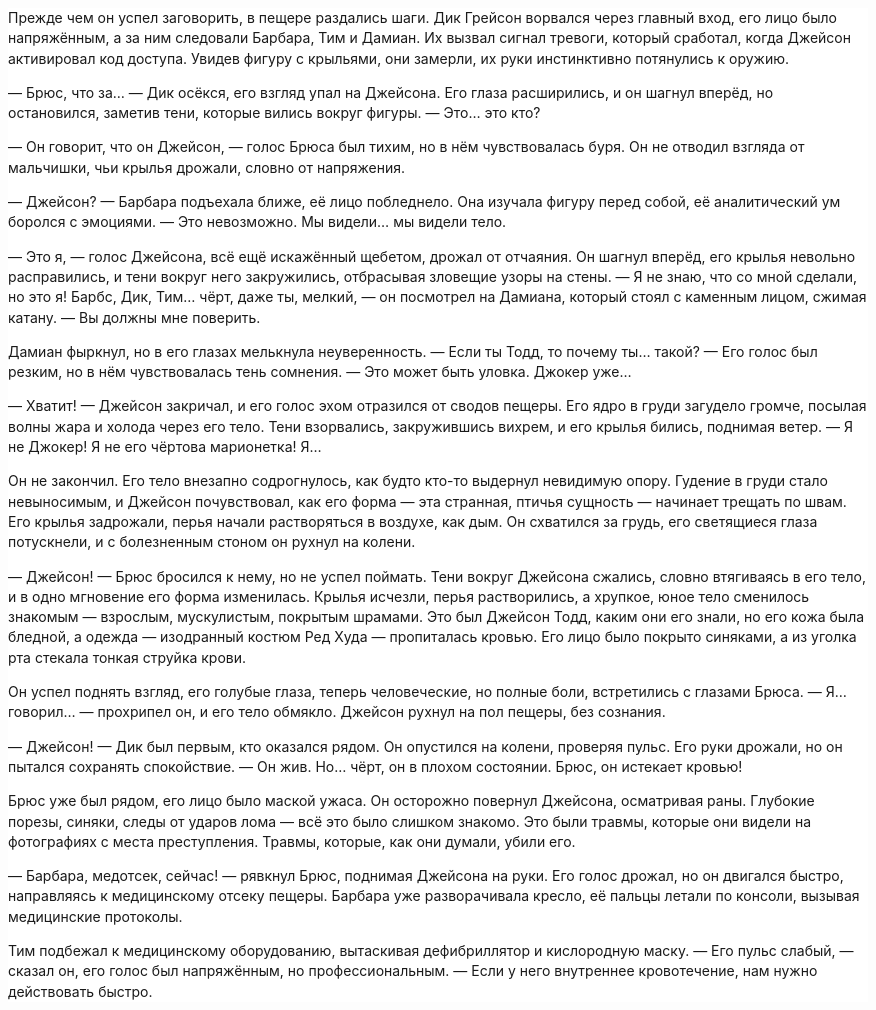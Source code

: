 Прежде чем он успел заговорить, в пещере раздались шаги. Дик Грейсон ворвался через главный вход, его лицо было напряжённым, а за ним следовали Барбара, Тим и Дамиан. Их вызвал сигнал тревоги, который сработал, когда Джейсон активировал код доступа. Увидев фигуру с крыльями, они замерли, их руки инстинктивно потянулись к оружию.

— Брюс, что за… — Дик осёкся, его взгляд упал на Джейсона. Его глаза расширились, и он шагнул вперёд, но остановился, заметив тени, которые вились вокруг фигуры. — Это… это кто?

— Он говорит, что он Джейсон, — голос Брюса был тихим, но в нём чувствовалась буря. Он не отводил взгляда от мальчишки, чьи крылья дрожали, словно от напряжения.

— Джейсон? — Барбара подъехала ближе, её лицо побледнело. Она изучала фигуру перед собой, её аналитический ум боролся с эмоциями. — Это невозможно. Мы видели… мы видели тело.

— Это я, — голос Джейсона, всё ещё искажённый щебетом, дрожал от отчаяния. Он шагнул вперёд, его крылья невольно расправились, и тени вокруг него закружились, отбрасывая зловещие узоры на стены. — Я не знаю, что со мной сделали, но это я! Барбс, Дик, Тим… чёрт, даже ты, мелкий, — он посмотрел на Дамиана, который стоял с каменным лицом, сжимая катану. — Вы должны мне поверить.

Дамиан фыркнул, но в его глазах мелькнула неуверенность. — Если ты Тодд, то почему ты… такой? — Его голос был резким, но в нём чувствовалась тень сомнения. — Это может быть уловка. Джокер уже…

— Хватит! — Джейсон закричал, и его голос эхом отразился от сводов пещеры. Его ядро в груди загудело громче, посылая волны жара и холода через его тело. Тени взорвались, закружившись вихрем, и его крылья бились, поднимая ветер. — Я не Джокер! Я не его чёртова марионетка! Я…

Он не закончил. Его тело внезапно содрогнулось, как будто кто-то выдернул невидимую опору. Гудение в груди стало невыносимым, и Джейсон почувствовал, как его форма — эта странная, птичья сущность — начинает трещать по швам. Его крылья задрожали, перья начали растворяться в воздухе, как дым. Он схватился за грудь, его светящиеся глаза потускнели, и с болезненным стоном он рухнул на колени.

— Джейсон! — Брюс бросился к нему, но не успел поймать. Тени вокруг Джейсона сжались, словно втягиваясь в его тело, и в одно мгновение его форма изменилась. Крылья исчезли, перья растворились, а хрупкое, юное тело сменилось знакомым — взрослым, мускулистым, покрытым шрамами. Это был Джейсон Тодд, каким они его знали, но его кожа была бледной, а одежда — изодранный костюм Ред Худа — пропиталась кровью. Его лицо было покрыто синяками, а из уголка рта стекала тонкая струйка крови.

Он успел поднять взгляд, его голубые глаза, теперь человеческие, но полные боли, встретились с глазами Брюса. — Я… говорил… — прохрипел он, и его тело обмякло. Джейсон рухнул на пол пещеры, без сознания.

— Джейсон! — Дик был первым, кто оказался рядом. Он опустился на колени, проверяя пульс. Его руки дрожали, но он пытался сохранять спокойствие. — Он жив. Но… чёрт, он в плохом состоянии. Брюс, он истекает кровью!

Брюс уже был рядом, его лицо было маской ужаса. Он осторожно повернул Джейсона, осматривая раны. Глубокие порезы, синяки, следы от ударов лома — всё это было слишком знакомо. Это были травмы, которые они видели на фотографиях с места преступления. Травмы, которые, как они думали, убили его.

— Барбара, медотсек, сейчас! — рявкнул Брюс, поднимая Джейсона на руки. Его голос дрожал, но он двигался быстро, направляясь к медицинскому отсеку пещеры. Барбара уже разворачивала кресло, её пальцы летали по консоли, вызывая медицинские протоколы.

Тим подбежал к медицинскому оборудованию, вытаскивая дефибриллятор и кислородную маску. — Его пульс слабый, — сказал он, его голос был напряжённым, но профессиональным. — Если у него внутреннее кровотечение, нам нужно действовать быстро.
